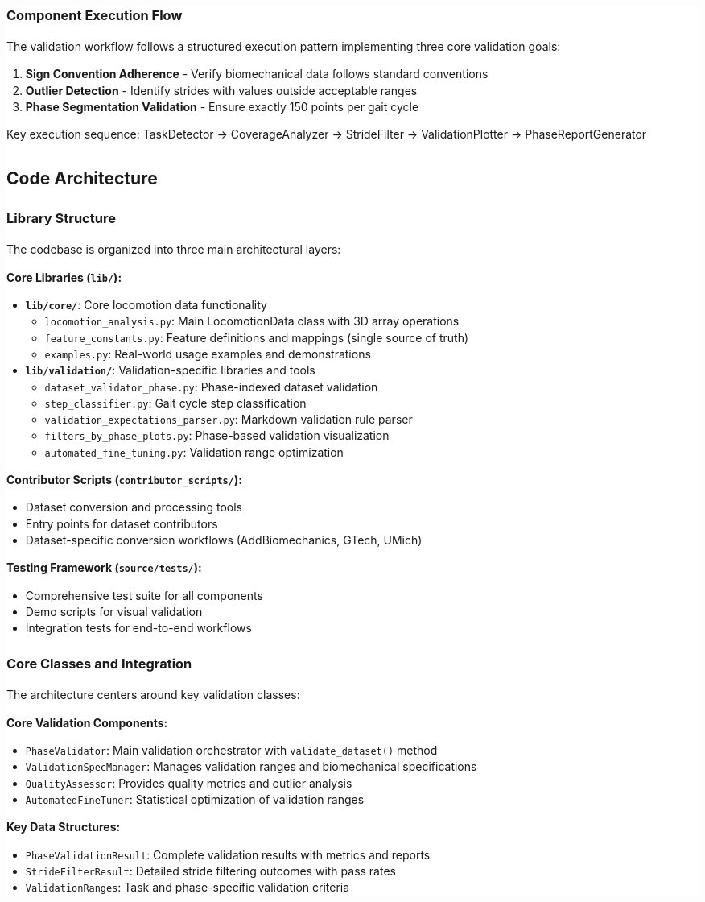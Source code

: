 ### Component Execution Flow

The validation workflow follows a structured execution pattern implementing three core validation goals:
1. **Sign Convention Adherence** - Verify biomechanical data follows standard conventions
2. **Outlier Detection** - Identify strides with values outside acceptable ranges  
3. **Phase Segmentation Validation** - Ensure exactly 150 points per gait cycle

Key execution sequence: TaskDetector → CoverageAnalyzer → StrideFilter → ValidationPlotter → PhaseReportGenerator

## Code Architecture

### Library Structure

The codebase is organized into three main architectural layers:

**Core Libraries (`lib/`):**
- **`lib/core/`**: Core locomotion data functionality
  - `locomotion_analysis.py`: Main LocomotionData class with 3D array operations
  - `feature_constants.py`: Feature definitions and mappings (single source of truth)
  - `examples.py`: Real-world usage examples and demonstrations
- **`lib/validation/`**: Validation-specific libraries and tools
  - `dataset_validator_phase.py`: Phase-indexed dataset validation
  - `step_classifier.py`: Gait cycle step classification
  - `validation_expectations_parser.py`: Markdown validation rule parser
  - `filters_by_phase_plots.py`: Phase-based validation visualization
  - `automated_fine_tuning.py`: Validation range optimization

**Contributor Scripts (`contributor_scripts/`):**
- Dataset conversion and processing tools
- Entry points for dataset contributors
- Dataset-specific conversion workflows (AddBiomechanics, GTech, UMich)

**Testing Framework (`source/tests/`):**
- Comprehensive test suite for all components
- Demo scripts for visual validation
- Integration tests for end-to-end workflows

### Core Classes and Integration

The architecture centers around key validation classes:

**Core Validation Components:**
- `PhaseValidator`: Main validation orchestrator with `validate_dataset()` method
- `ValidationSpecManager`: Manages validation ranges and biomechanical specifications  
- `QualityAssessor`: Provides quality metrics and outlier analysis
- `AutomatedFineTuner`: Statistical optimization of validation ranges

**Key Data Structures:**
- `PhaseValidationResult`: Complete validation results with metrics and reports
- `StrideFilterResult`: Detailed stride filtering outcomes with pass rates
- `ValidationRanges`: Task and phase-specific validation criteria
